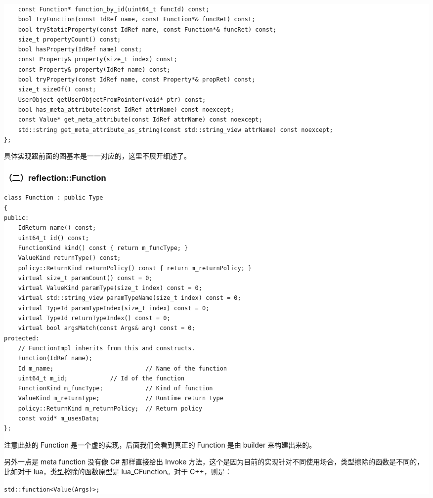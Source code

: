 ```
    const Function* function_by_id(uint64_t funcId) const;
    bool tryFunction(const IdRef name, const Function*& funcRet) const;
    bool tryStaticProperty(const IdRef name, const Function*& funcRet) const;
    size_t propertyCount() const;
    bool hasProperty(IdRef name) const;
    const Property& property(size_t index) const;
    const Property& property(IdRef name) const;
    bool tryProperty(const IdRef name, const Property*& propRet) const;
    size_t sizeOf() const;
    UserObject getUserObjectFromPointer(void* ptr) const;
    bool has_meta_attribute(const IdRef attrName) const noexcept;
    const Value* get_meta_attribute(const IdRef attrName) const noexcept;
    std::string get_meta_attribute_as_string(const std::string_view attrName) const noexcept;
};
```

具体实现跟前面的图基本是一一对应的，这里不展开细述了。

### **（二）reflection::Function**

```
class Function : public Type
{
public:
    IdReturn name() const;
    uint64_t id() const;
    FunctionKind kind() const { return m_funcType; }
    ValueKind returnType() const;
    policy::ReturnKind returnPolicy() const { return m_returnPolicy; }
    virtual size_t paramCount() const = 0;
    virtual ValueKind paramType(size_t index) const = 0;
    virtual std::string_view paramTypeName(size_t index) const = 0;
    virtual TypeId paramTypeIndex(size_t index) const = 0;
    virtual TypeId returnTypeIndex() const = 0;
    virtual bool argsMatch(const Args& arg) const = 0;
protected:
    // FunctionImpl inherits from this and constructs.
    Function(IdRef name);
    Id m_name;                          // Name of the function
    uint64_t m_id;            // Id of the function
    FunctionKind m_funcType;            // Kind of function
    ValueKind m_returnType;             // Runtime return type
    policy::ReturnKind m_returnPolicy;  // Return policy
    const void* m_usesData;
};
```

注意此处的 Function 是一个虚的实现，后面我们会看到真正的 Function 是由 builder 来构建出来的。

另外一点是 meta function 没有像 C# 那样直接给出 Invoke 方法，这个是因为目前的实现针对不同使用场合，类型擦除的函数是不同的，比如对于 lua，类型擦除的函数原型是 lua_CFunction。对于 C++，则是：

```
std::function<Value(Args)>;
```
